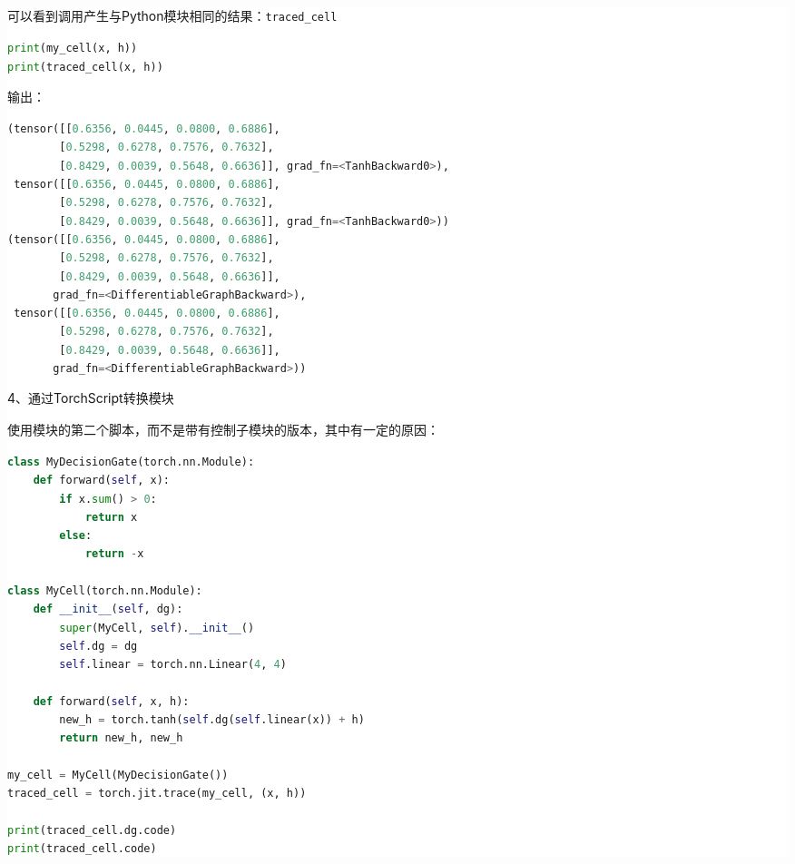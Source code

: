 可以看到调用产生与Python模块相同的结果：`traced_cell`

```python
print(my_cell(x, h))
print(traced_cell(x, h))
```

输出：

```python
(tensor([[0.6356, 0.0445, 0.0800, 0.6886],
        [0.5298, 0.6278, 0.7576, 0.7632],
        [0.8429, 0.0039, 0.5648, 0.6636]], grad_fn=<TanhBackward0>), 
 tensor([[0.6356, 0.0445, 0.0800, 0.6886],
        [0.5298, 0.6278, 0.7576, 0.7632],
        [0.8429, 0.0039, 0.5648, 0.6636]], grad_fn=<TanhBackward0>))
(tensor([[0.6356, 0.0445, 0.0800, 0.6886],
        [0.5298, 0.6278, 0.7576, 0.7632],
        [0.8429, 0.0039, 0.5648, 0.6636]],
       grad_fn=<DifferentiableGraphBackward>), 
 tensor([[0.6356, 0.0445, 0.0800, 0.6886],
        [0.5298, 0.6278, 0.7576, 0.7632],
        [0.8429, 0.0039, 0.5648, 0.6636]],
       grad_fn=<DifferentiableGraphBackward>))
```

4、通过TorchScript转换模块

使用模块的第二个脚本，而不是带有控制子模块的版本，其中有一定的原因：

```python
class MyDecisionGate(torch.nn.Module):
    def forward(self, x):
        if x.sum() > 0:
            return x
        else:
            return -x

class MyCell(torch.nn.Module):
    def __init__(self, dg):
        super(MyCell, self).__init__()
        self.dg = dg
        self.linear = torch.nn.Linear(4, 4)

    def forward(self, x, h):
        new_h = torch.tanh(self.dg(self.linear(x)) + h)
        return new_h, new_h

my_cell = MyCell(MyDecisionGate())
traced_cell = torch.jit.trace(my_cell, (x, h))

print(traced_cell.dg.code)
print(traced_cell.code)
```
